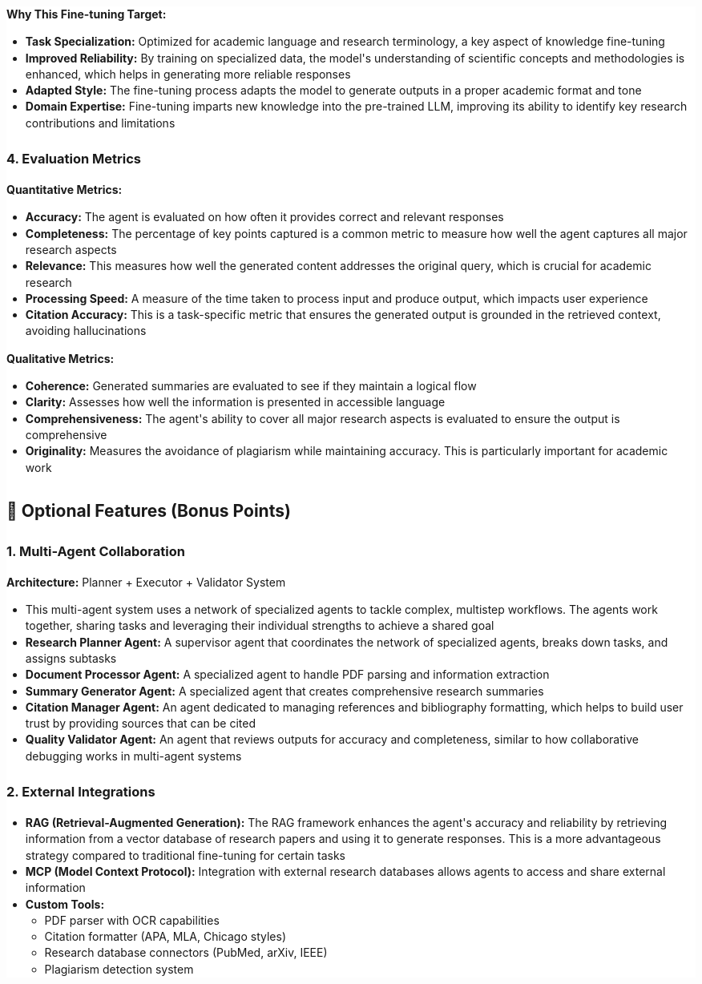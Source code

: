 **Why This Fine-tuning Target:**
- **Task Specialization:** Optimized for academic language and research terminology, a key aspect of knowledge fine-tuning
- **Improved Reliability:** By training on specialized data, the model's understanding of scientific concepts and methodologies is enhanced, which helps in generating more reliable responses
- **Adapted Style:** The fine-tuning process adapts the model to generate outputs in a proper academic format and tone
- **Domain Expertise:** Fine-tuning imparts new knowledge into the pre-trained LLM, improving its ability to identify key research contributions and limitations

### 4. Evaluation Metrics
**Quantitative Metrics:**
- **Accuracy:** The agent is evaluated on how often it provides correct and relevant responses
- **Completeness:** The percentage of key points captured is a common metric to measure how well the agent captures all major research aspects
- **Relevance:** This measures how well the generated content addresses the original query, which is crucial for academic research
- **Processing Speed:** A measure of the time taken to process input and produce output, which impacts user experience
- **Citation Accuracy:** This is a task-specific metric that ensures the generated output is grounded in the retrieved context, avoiding hallucinations

**Qualitative Metrics:**
- **Coherence:** Generated summaries are evaluated to see if they maintain a logical flow
- **Clarity:** Assesses how well the information is presented in accessible language
- **Comprehensiveness:** The agent's ability to cover all major research aspects is evaluated to ensure the output is comprehensive
- **Originality:** Measures the avoidance of plagiarism while maintaining accuracy. This is particularly important for academic work

## 🚀 Optional Features (Bonus Points)

### 1. Multi-Agent Collaboration
**Architecture:** Planner + Executor + Validator System
- This multi-agent system uses a network of specialized agents to tackle complex, multistep workflows. The agents work together, sharing tasks and leveraging their individual strengths to achieve a shared goal
- **Research Planner Agent:** A supervisor agent that coordinates the network of specialized agents, breaks down tasks, and assigns subtasks
- **Document Processor Agent:** A specialized agent to handle PDF parsing and information extraction
- **Summary Generator Agent:** A specialized agent that creates comprehensive research summaries
- **Citation Manager Agent:** An agent dedicated to managing references and bibliography formatting, which helps to build user trust by providing sources that can be cited
- **Quality Validator Agent:** An agent that reviews outputs for accuracy and completeness, similar to how collaborative debugging works in multi-agent systems

### 2. External Integrations
- **RAG (Retrieval-Augmented Generation):** The RAG framework enhances the agent's accuracy and reliability by retrieving information from a vector database of research papers and using it to generate responses. This is a more advantageous strategy compared to traditional fine-tuning for certain tasks
- **MCP (Model Context Protocol):** Integration with external research databases allows agents to access and share external information
- **Custom Tools:**
  - PDF parser with OCR capabilities
  - Citation formatter (APA, MLA, Chicago styles)
  - Research database connectors (PubMed, arXiv, IEEE)
  - Plagiarism detection system
